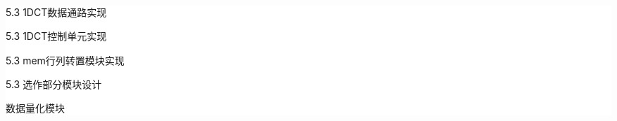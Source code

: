  
 


 
5.3 1DCT数据通路实现

 
 
 
 
 

 
 

 
 



 
 

 
 

 
 

 
 
 

 
 

 
 

 
 

 
 
 
 

 
 

 
 

 
5.3 1DCT控制单元实现
 
 
 


5.3 mem行列转置模块实现
 

 
 

 
 

 
 

 

 
5.3 选作部分模块设计

数据量化模块

 

 
 

 
 
